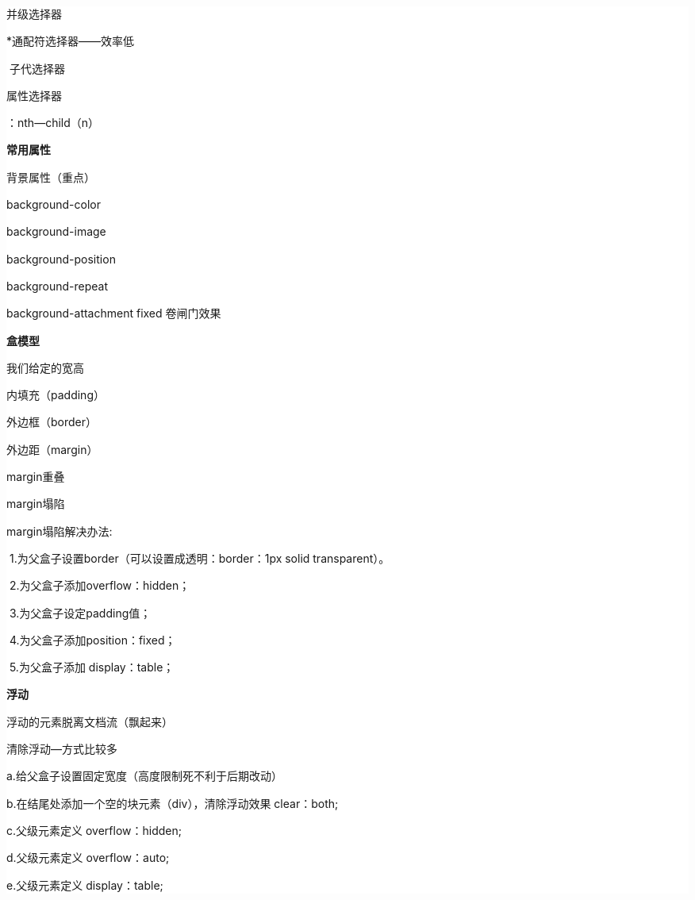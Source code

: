 并级选择器

*通配符选择器——效率低

​      子代选择器

属性选择器

：nth—child（n）

**常用属性**

背景属性（重点）

background-color

background-image

background-position

background-repeat

background-attachment 		 fixed	卷闸门效果

**盒模型**

我们给定的宽高

内填充（padding）

外边框（border）

外边距（margin）

margin重叠

margin塌陷

margin塌陷解决办法:		

​				1.为父盒子设置border（可以设置成透明：border：1px solid transparent）。

​				2.为父盒子添加overflow：hidden；

​				3.为父盒子设定padding值；

​				4.为父盒子添加position：fixed；

​				5.为父盒子添加 display：table；

**浮动**

浮动的元素脱离文档流（飘起来）

清除浮动—方式比较多

a.给父盒子设置固定宽度（高度限制死不利于后期改动）

b.在结尾处添加一个空的块元素（div），清除浮动效果  clear：both;

c.父级元素定义 overflow：hidden;

d.父级元素定义 overflow：auto;

e.父级元素定义  display：table;
